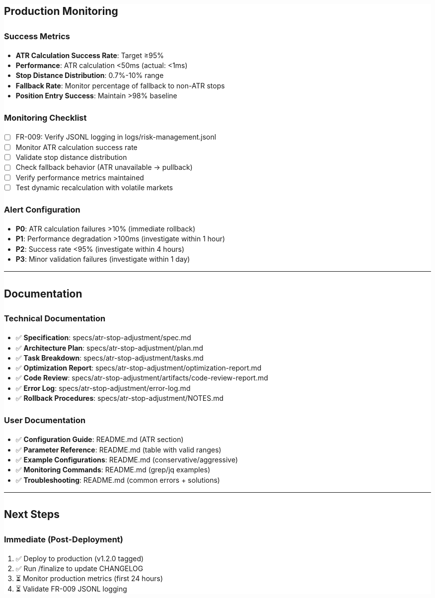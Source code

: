 
## Production Monitoring

### Success Metrics
- **ATR Calculation Success Rate**: Target ≥95%
- **Performance**: ATR calculation <50ms (actual: <1ms)
- **Stop Distance Distribution**: 0.7%-10% range
- **Fallback Rate**: Monitor percentage of fallback to non-ATR stops
- **Position Entry Success**: Maintain >98% baseline

### Monitoring Checklist
- [ ] FR-009: Verify JSONL logging in logs/risk-management.jsonl
- [ ] Monitor ATR calculation success rate
- [ ] Validate stop distance distribution
- [ ] Check fallback behavior (ATR unavailable → pullback)
- [ ] Verify performance metrics maintained
- [ ] Test dynamic recalculation with volatile markets

### Alert Configuration
- **P0**: ATR calculation failures >10% (immediate rollback)
- **P1**: Performance degradation >100ms (investigate within 1 hour)
- **P2**: Success rate <95% (investigate within 4 hours)
- **P3**: Minor validation failures (investigate within 1 day)

---

## Documentation

### Technical Documentation
- ✅ **Specification**: specs/atr-stop-adjustment/spec.md
- ✅ **Architecture Plan**: specs/atr-stop-adjustment/plan.md
- ✅ **Task Breakdown**: specs/atr-stop-adjustment/tasks.md
- ✅ **Optimization Report**: specs/atr-stop-adjustment/optimization-report.md
- ✅ **Code Review**: specs/atr-stop-adjustment/artifacts/code-review-report.md
- ✅ **Error Log**: specs/atr-stop-adjustment/error-log.md
- ✅ **Rollback Procedures**: specs/atr-stop-adjustment/NOTES.md

### User Documentation
- ✅ **Configuration Guide**: README.md (ATR section)
- ✅ **Parameter Reference**: README.md (table with valid ranges)
- ✅ **Example Configurations**: README.md (conservative/aggressive)
- ✅ **Monitoring Commands**: README.md (grep/jq examples)
- ✅ **Troubleshooting**: README.md (common errors + solutions)

---

## Next Steps

### Immediate (Post-Deployment)
1. ✅ Deploy to production (v1.2.0 tagged)
2. ✅ Run /finalize to update CHANGELOG
3. ⏳ Monitor production metrics (first 24 hours)
4. ⏳ Validate FR-009 JSONL logging
